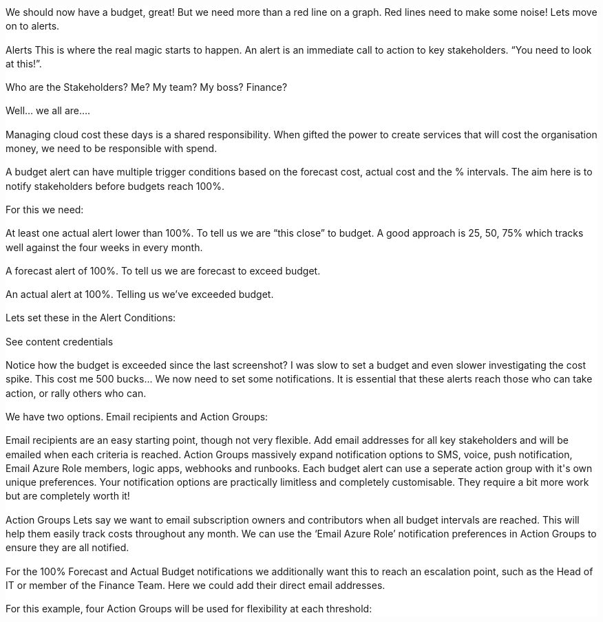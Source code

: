 We should now have a budget, great! But we need more than a red line on a graph. Red lines need to make some noise! Lets move on to alerts.



Alerts
This is where the real magic starts to happen. An alert is an immediate call to action to key stakeholders. “You need to look at this!”.

Who are the Stakeholders? Me? My team? My boss? Finance?

Well… we all are….

Managing cloud cost these days is a shared responsibility. When gifted the power to create services that will cost the organisation money, we need to be responsible with spend.

A budget alert can have multiple trigger conditions based on the forecast cost, actual cost and the % intervals. The aim here is to notify stakeholders before budgets reach 100%.



For this we need:

At least one actual alert lower than 100%. To tell us we are “this close” to budget. A good approach is 25, 50, 75% which tracks well against the four weeks in every month.

A forecast alert of 100%. To tell us we are forecast to exceed budget.

An actual alert at 100%. Telling us we’ve exceeded budget.

Lets set these in the Alert Conditions:




See content credentials

Notice how the budget is exceeded since the last screenshot? I was slow to set a budget and even slower investigating the cost spike. This cost me 500 bucks...
We now need to set some notifications. It is essential that these alerts reach those who can take action, or rally others who can.

We have two options. Email recipients and Action Groups:

Email recipients are an easy starting point, though not very flexible. Add email addresses for all key stakeholders and will be emailed when each criteria is reached.
Action Groups massively expand notification options to SMS, voice, push notification, Email Azure Role members, logic apps, webhooks and runbooks. Each budget alert can use a seperate action group with it's own unique preferences. Your notification options are practically limitless and completely customisable. They require a bit more work but are completely worth it!



Action Groups
Lets say we want to email subscription owners and contributors when all budget intervals are reached. This will help them easily track costs throughout any month. We can use the ‘Email Azure Role’ notification preferences in Action Groups to ensure they are all notified.

For the 100% Forecast and Actual Budget notifications we additionally want this to reach an escalation point, such as the Head of IT or member of the Finance Team. Here we could add their direct email addresses.

For this example, four Action Groups will be used for flexibility at each threshold:
